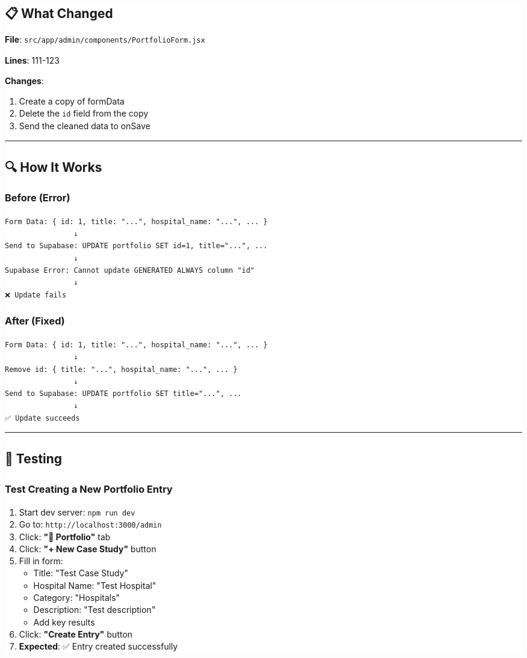 
## 📋 What Changed

**File**: `src/app/admin/components/PortfolioForm.jsx`

**Lines**: 111-123

**Changes**:
1. Create a copy of formData
2. Delete the `id` field from the copy
3. Send the cleaned data to onSave

---

## 🔍 How It Works

### Before (Error)
```
Form Data: { id: 1, title: "...", hospital_name: "...", ... }
                ↓
Send to Supabase: UPDATE portfolio SET id=1, title="...", ...
                ↓
Supabase Error: Cannot update GENERATED ALWAYS column "id"
                ↓
❌ Update fails
```

### After (Fixed)
```
Form Data: { id: 1, title: "...", hospital_name: "...", ... }
                ↓
Remove id: { title: "...", hospital_name: "...", ... }
                ↓
Send to Supabase: UPDATE portfolio SET title="...", ...
                ↓
✅ Update succeeds
```

---

## 🧪 Testing

### Test Creating a New Portfolio Entry

1. Start dev server: `npm run dev`
2. Go to: `http://localhost:3000/admin`
3. Click: **"🎯 Portfolio"** tab
4. Click: **"+ New Case Study"** button
5. Fill in form:
   - Title: "Test Case Study"
   - Hospital Name: "Test Hospital"
   - Category: "Hospitals"
   - Description: "Test description"
   - Add key results
6. Click: **"Create Entry"** button
7. **Expected**: ✅ Entry created successfully

